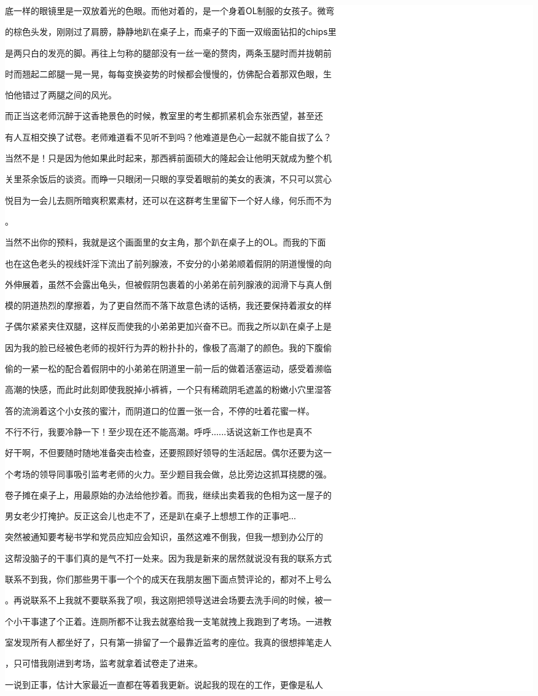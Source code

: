 底一样的眼镜里是一双放着光的色眼。而他对着的，是一个身着OL制服的女孩子。微弯

的棕色头发，刚刚过了肩膀，静静地趴在桌子上，而桌子的下面一双缎面钻扣的chips里

是两只白的发亮的脚。再往上匀称的腿部没有一丝一毫的赘肉，两条玉腿时而并拢朝前

时而翘起二郎腿一晃一晃，每每变换姿势的时候都会慢慢的，仿佛配合着那双色眼，生

怕他错过了两腿之间的风光。

而正当这老师沉醉于这香艳景色的时候，教室里的考生都抓紧机会东张西望，甚至还

有人互相交换了试卷。老师难道看不见听不到吗？他难道是色心一起就不能自拔了么？

当然不是！只是因为他如果此时起来，那西裤前面硕大的隆起会让他明天就成为整个机

关里茶余饭后的谈资。而睁一只眼闭一只眼的享受着眼前的美女的表演，不只可以赏心

悦目为一会儿去厕所暗爽积累素材，还可以在这群考生里留下一个好人缘，何乐而不为

。

当然不出你的预料，我就是这个画面里的女主角，那个趴在桌子上的OL。而我的下面

也在这色老头的视线奸淫下流出了前列腺液，不安分的小弟弟顺着假阴的阴道慢慢的向

外伸展着，虽然不会露出龟头，但被假阴包裹着的小弟弟在前列腺液的润滑下与真人倒

模的阴道热烈的摩擦着，为了更自然而不落下故意色诱的话柄，我还要保持着淑女的样

子偶尔紧紧夹住双腿，这样反而使我的小弟弟更加兴奋不已。而我之所以趴在桌子上是

因为我的脸已经被色老师的视奸行为弄的粉扑扑的，像极了高潮了的颜色。我的下腹偷

偷的一紧一松的配合着假阴中的小弟弟在阴道里一前一后的做着活塞运动，感受着濒临

高潮的快感，而此时此刻即使我脱掉小裤裤，一个只有稀疏阴毛遮盖的粉嫩小穴里湿答

答的流淌着这个小女孩的蜜汁，而阴道口的位置一张一合，不停的吐着花蜜一样。

不行不行，我要冷静一下！至少现在还不能高潮。呼呼......话说这新工作也是真不

好干啊，不但要随时随地准备突击检查，还要照顾好领导的生活起居。偶尔还要为这一

个考场的领导同事吸引监考老师的火力。至少题目我会做，总比旁边这抓耳挠腮的强。

卷子摊在桌子上，用最原始的办法给他抄着。而我，继续出卖着我的色相为这一屋子的

男女老少打掩护。反正这会儿也走不了，还是趴在桌子上想想工作的正事吧...

突然被通知要考秘书学和党员应知应会知识，虽然这难不倒我，但我一想到办公厅的

这帮没脑子的干事们真的是气不打一处来。因为我是新来的居然就说没有我的联系方式

联系不到我，你们那些男干事一个个的成天在我朋友圈下面点赞评论的，都对不上号么

。再说联系不上我就不要联系我了呗，我这刚把领导送进会场要去洗手间的时候，被一

个小干事逮了个正着。连厕所都不让我去就塞给我一支笔就拽上我跑到了考场。一进教

室发现所有人都坐好了，只有第一排留了一个最靠近监考的座位。我真的很想摔笔走人

，只可惜我刚进到考场，监考就拿着试卷走了进来。

一说到正事，估计大家最近一直都在等着我更新。说起我的现在的工作，更像是私人
